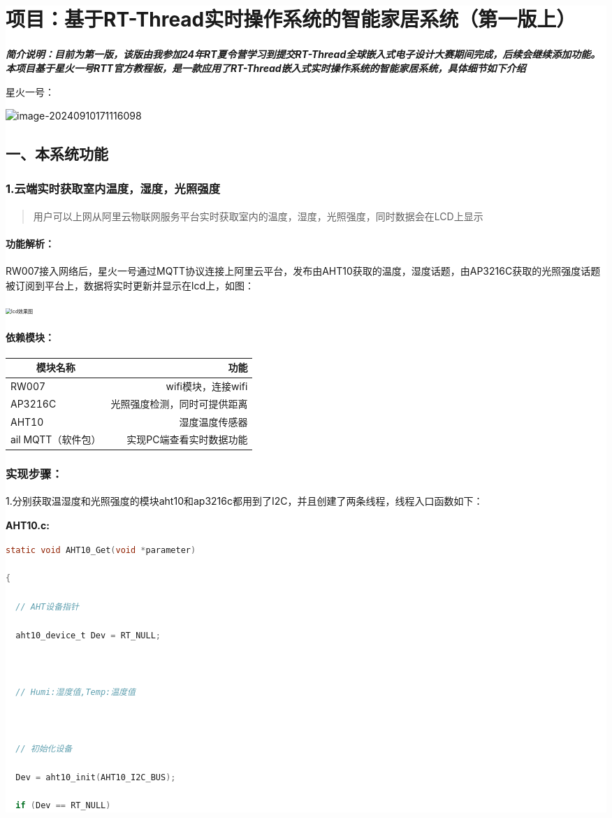#        项目：基于RT-Thread实时操作系统的智能家居系统（第一版上）

***简介说明：目前为第一版，该版由我参加24年RT夏令营学习到提交RT-Thread全球嵌入式电子设计大赛期间完成，后续会继续添加功能。本项目基于星火一号RTT官方教程板，是一款应用了RT-Thread嵌入式实时操作系统的智能家居系统，具体细节如下介绍***  



星火一号：

![image-20240910171116098](C:\Users\22192\AppData\Roaming\Typora\typora-user-images\image-20240910171116098.png)





## 一、本系统功能

  ### 1.云端实时获取室内温度，湿度，光照强度

> 用户可以上网从阿里云物联网服务平台实时获取室内的温度，湿度，光照强度，同时数据会在LCD上显示

#### 功能解析：

RW007接入网络后，星火一号通过MQTT协议连接上阿里云平台，发布由AHT10获取的温度，湿度话题，由AP3216C获取的光照强度话题被订阅到平台上，数据将实时更新并显示在lcd上，如图：

<img src="C:\Users\22192\Desktop\MyFirst_project\lcd效果图.jpg" alt="lcd效果图" style="zoom: 50%;" />



#### 依赖模块：

| 模块名称           |                         功能 |
| ------------------ | ---------------------------: |
| RW007              |           wifi模块，连接wifi |
| AP3216C            | 光照强度检测，同时可提供距离 |
| AHT10              |               湿度温度传感器 |
| ail MQTT（软件包） |     实现PC端查看实时数据功能 |



### 实现步骤：

1.分别获取温湿度和光照强度的模块aht10和ap3216c都用到了I2C，并且创建了两条线程，线程入口函数如下：

**AHT10.c:**

```c
static void AHT10_Get(void *parameter)

{

  // AHT设备指针

  aht10_device_t Dev = RT_NULL;



  // Humi:湿度值,Temp:温度值



  // 初始化设备

  Dev = aht10_init(AHT10_I2C_BUS);

  if (Dev == RT_NULL)
```
